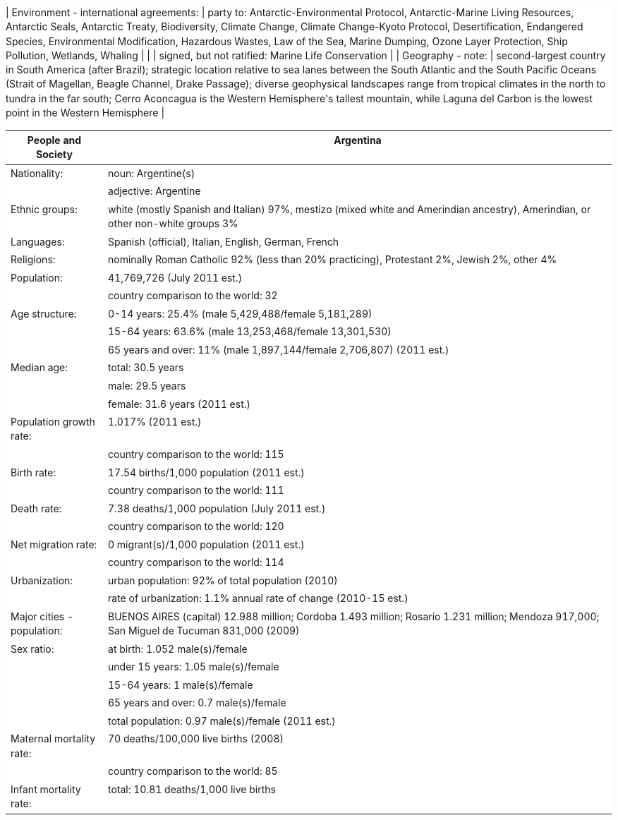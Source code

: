 | Environment - international agreements: | party to: Antarctic-Environmental Protocol, Antarctic-Marine Living Resources, Antarctic Seals, Antarctic Treaty, Biodiversity, Climate Change, Climate Change-Kyoto Protocol, Desertification, Endangered Species, Environmental Modification, Hazardous Wastes, Law of the Sea, Marine Dumping, Ozone Layer Protection, Ship Pollution, Wetlands, Whaling |
| | signed, but not ratified: Marine Life Conservation |
| Geography - note: | second-largest country in South America (after Brazil); strategic location relative to sea lanes between the South Atlantic and the South Pacific Oceans (Strait of Magellan, Beagle Channel, Drake Passage); diverse geophysical landscapes range from tropical climates in the north to tundra in the far south; Cerro Aconcagua is the Western Hemisphere's tallest mountain, while Laguna del Carbon is the lowest point in the Western Hemisphere |


| People and Society | Argentina |
| --- | --- |
| Nationality: | noun: Argentine(s) |
| | adjective: Argentine |
| Ethnic groups: | white (mostly Spanish and Italian) 97%, mestizo (mixed white and Amerindian ancestry), Amerindian, or other non-white groups 3% |
| Languages: | Spanish (official), Italian, English, German, French |
| Religions: | nominally Roman Catholic 92% (less than 20% practicing), Protestant 2%, Jewish 2%, other 4% |
| Population: | 41,769,726 (July 2011 est.) |
| | country comparison to the world: 32 |
| Age structure: | 0-14 years: 25.4% (male 5,429,488/female 5,181,289) |
| | 15-64 years: 63.6% (male 13,253,468/female 13,301,530) |
| | 65 years and over: 11% (male 1,897,144/female 2,706,807) (2011 est.) |
| Median age: | total: 30.5 years |
| | male: 29.5 years |
| | female: 31.6 years (2011 est.) |
| Population growth rate: | 1.017% (2011 est.) |
| | country comparison to the world: 115 |
| Birth rate: | 17.54 births/1,000 population (2011 est.) |
| | country comparison to the world: 111 |
| Death rate: | 7.38 deaths/1,000 population (July 2011 est.) |
| | country comparison to the world: 120 |
| Net migration rate: | 0 migrant(s)/1,000 population (2011 est.) |
| | country comparison to the world: 114 |
| Urbanization: | urban population: 92% of total population (2010) |
| | rate of urbanization: 1.1% annual rate of change (2010-15 est.) |
| Major cities - population: | BUENOS AIRES (capital) 12.988 million; Cordoba 1.493 million; Rosario 1.231 million; Mendoza 917,000; San Miguel de Tucuman 831,000 (2009) |
| Sex ratio: | at birth: 1.052 male(s)/female |
| | under 15 years: 1.05 male(s)/female |
| | 15-64 years: 1 male(s)/female |
| | 65 years and over: 0.7 male(s)/female |
| | total population: 0.97 male(s)/female (2011 est.) |
| Maternal mortality rate: | 70 deaths/100,000 live births (2008) |
| | country comparison to the world: 85 |
| Infant mortality rate: | total: 10.81 deaths/1,000 live births |